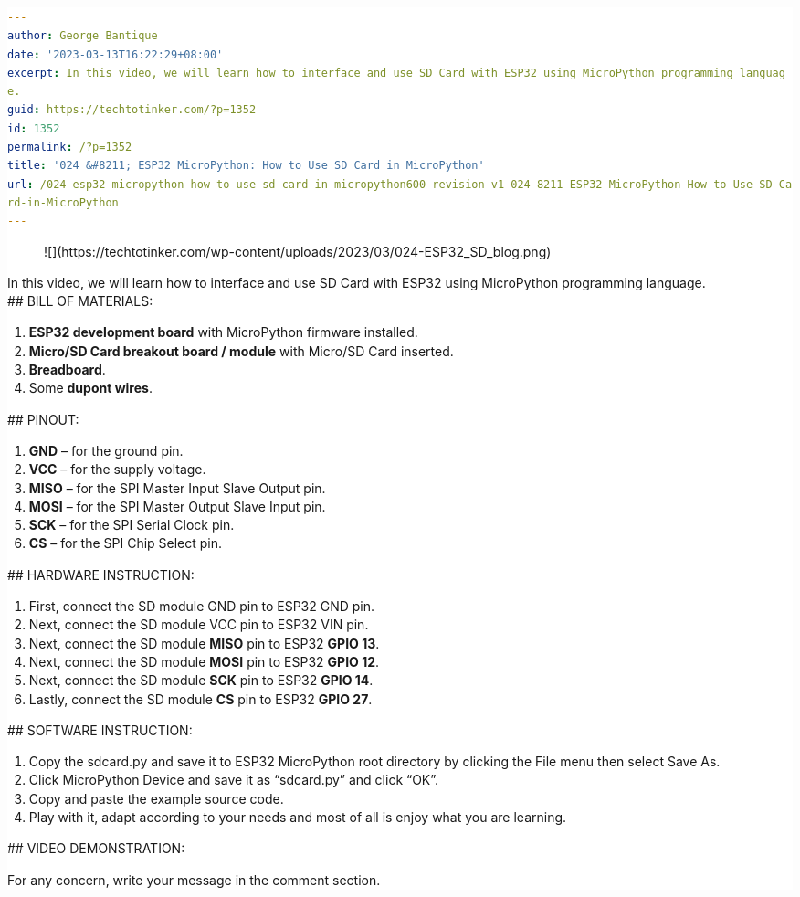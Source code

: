 ```yaml
---
author: George Bantique
date: '2023-03-13T16:22:29+08:00'
excerpt: In this video, we will learn how to interface and use SD Card with ESP32 using MicroPython programming language.
guid: https://techtotinker.com/?p=1352
id: 1352
permalink: /?p=1352
title: '024 &#8211; ESP32 MicroPython: How to Use SD Card in MicroPython'
url: /024-esp32-micropython-how-to-use-sd-card-in-micropython600-revision-v1-024-8211-ESP32-MicroPython-How-to-Use-SD-Card-in-MicroPython
---
```



<figure class="wp-block-image size-full">![](https://techtotinker.com/wp-content/uploads/2023/03/024-ESP32_SD_blog.png)</figure>In this video, we will learn how to interface and use SD Card with ESP32 using MicroPython programming language.

<div> </div>## BILL OF MATERIALS:

1. **ESP32 development board** with MicroPython firmware installed.
2. **Micro/SD Card breakout board / module** with Micro/SD Card inserted.
3. **Breadboard**.
4. Some **dupont wires**.

<div> </div>## PINOUT:

1. **GND** – for the ground pin.
2. **VCC** – for the supply voltage.
3. **MISO** – for the SPI Master Input Slave Output pin.
4. **MOSI** – for the SPI Master Output Slave Input pin.
5. **SCK** – for the SPI Serial Clock pin.
6. **CS** – for the SPI Chip Select pin.

<div> </div>## HARDWARE INSTRUCTION:

1. First, connect the SD module GND pin to ESP32 GND pin.
2. Next, connect the SD module VCC pin to ESP32 VIN pin.
3. Next, connect the SD module **MISO** pin to ESP32 **GPIO 13**.
4. Next, connect the SD module **MOSI** pin to ESP32 **GPIO 12**.
5. Next, connect the SD module **SCK** pin to ESP32 **GPIO 14**.
6. Lastly, connect the SD module **CS** pin to ESP32 **GPIO 27**.

<div> </div>## SOFTWARE INSTRUCTION:

1. Copy the sdcard.py and save it to ESP32 MicroPython root directory by clicking the File menu then select Save As.
2. Click MicroPython Device and save it as “sdcard.py” and click “OK”.
3. Copy and paste the example source code.
4. Play with it, adapt according to your needs and most of all is enjoy what you are learning.

<div> </div>## VIDEO DEMONSTRATION:

<figure class="wp-block-embed is-type-video is-provider-youtube wp-block-embed-youtube wp-embed-aspect-16-9 wp-has-aspect-ratio"><div class="wp-block-embed__wrapper"><iframe allow="accelerometer; autoplay; clipboard-write; encrypted-media; gyroscope; picture-in-picture; web-share" allowfullscreen="" frameborder="0" height="281" loading="lazy" src="https://www.youtube.com/embed/qL2g5YIVick?feature=oembed" title="024 - ESP32 MicroPython: SD Card" width="500"></iframe></div></figure><div> </div>For any concern, write your message in the comment section.
